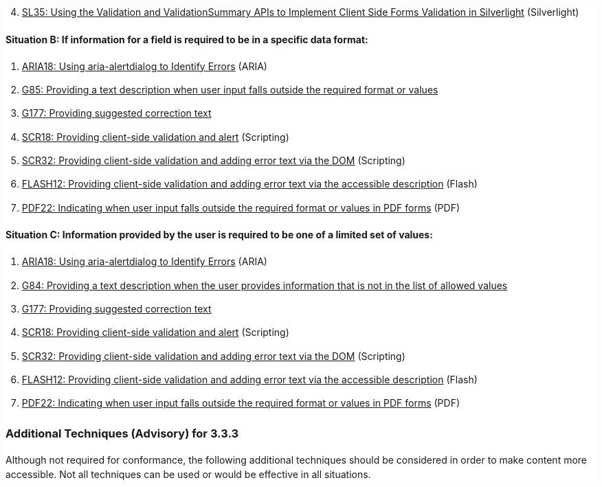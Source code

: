 4.  <a href="http://www.w3.org/TR/2016/NOTE-WCAG20-TECHS-20161007/SL35" class="tech-ref">SL35: Using the Validation and ValidationSummary APIs to Implement Client Side Forms Validation in Silverlight</a> (Silverlight)

#### <span id="minimize-error-suggestions-situation-51-head"></span> Situation B: If information for a field is required to be in a specific data format:

1.  <a href="http://www.w3.org/TR/2016/NOTE-WCAG20-TECHS-20161007/ARIA18" class="tech-ref">ARIA18: Using aria-alertdialog to Identify Errors</a> (ARIA)

2.  <a href="http://www.w3.org/TR/2016/NOTE-WCAG20-TECHS-20161007/G85" class="tech-ref">G85: Providing a text description when user input falls outside the required format or values</a>

3.  <a href="http://www.w3.org/TR/2016/NOTE-WCAG20-TECHS-20161007/G177" class="tech-ref">G177: Providing suggested correction text</a>

4.  <a href="http://www.w3.org/TR/2016/NOTE-WCAG20-TECHS-20161007/SCR18" class="tech-ref">SCR18: Providing client-side validation and alert</a> (Scripting)

5.  <a href="http://www.w3.org/TR/2016/NOTE-WCAG20-TECHS-20161007/SCR32" class="tech-ref">SCR32: Providing client-side validation and adding error text via the DOM</a> (Scripting)

6.  <a href="http://www.w3.org/TR/2016/NOTE-WCAG20-TECHS-20161007/FLASH12" class="tech-ref">FLASH12: Providing client-side validation and adding error text via the accessible description</a> (Flash)

7.  <a href="http://www.w3.org/TR/2016/NOTE-WCAG20-TECHS-20161007/PDF22" class="tech-ref">PDF22: Indicating when user input falls outside the required format or values in PDF forms</a> (PDF)

#### <span id="minimize-error-suggestions-situation-52-head"></span> Situation C: Information provided by the user is required to be one of a limited set of values:

1.  <a href="http://www.w3.org/TR/2016/NOTE-WCAG20-TECHS-20161007/ARIA18" class="tech-ref">ARIA18: Using aria-alertdialog to Identify Errors</a> (ARIA)

2.  <a href="http://www.w3.org/TR/2016/NOTE-WCAG20-TECHS-20161007/G84" class="tech-ref">G84: Providing a text description when the user provides information that is not in the list of allowed values</a>

3.  <a href="http://www.w3.org/TR/2016/NOTE-WCAG20-TECHS-20161007/G177" class="tech-ref">G177: Providing suggested correction text</a>

4.  <a href="http://www.w3.org/TR/2016/NOTE-WCAG20-TECHS-20161007/SCR18" class="tech-ref">SCR18: Providing client-side validation and alert</a> (Scripting)

5.  <a href="http://www.w3.org/TR/2016/NOTE-WCAG20-TECHS-20161007/SCR32" class="tech-ref">SCR32: Providing client-side validation and adding error text via the DOM</a> (Scripting)

6.  <a href="http://www.w3.org/TR/2016/NOTE-WCAG20-TECHS-20161007/FLASH12" class="tech-ref">FLASH12: Providing client-side validation and adding error text via the accessible description</a> (Flash)

7.  <a href="http://www.w3.org/TR/2016/NOTE-WCAG20-TECHS-20161007/PDF22" class="tech-ref">PDF22: Indicating when user input falls outside the required format or values in PDF forms</a> (PDF)

### Additional Techniques (Advisory) for 3.3.3

Although not required for conformance, the following additional techniques should be considered in order to make content more accessible. Not all techniques can be used or would be effective in all situations.
